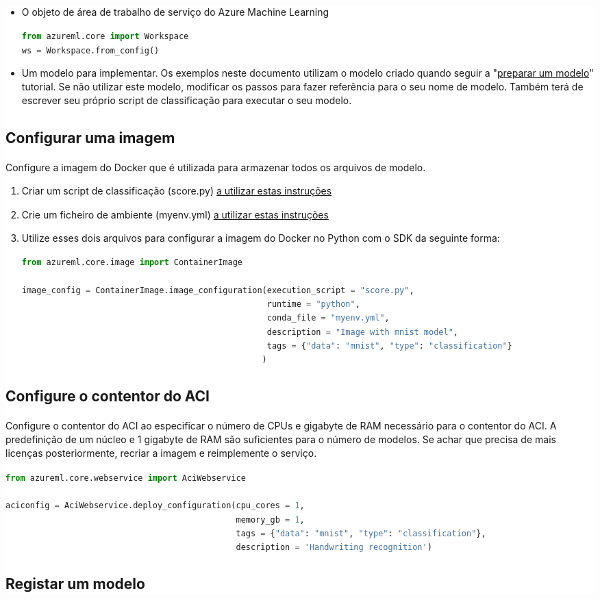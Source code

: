 - O objeto de área de trabalho de serviço do Azure Machine Learning

    ```python
    from azureml.core import Workspace
    ws = Workspace.from_config()
    ```

- Um modelo para implementar. Os exemplos neste documento utilizam o modelo criado quando seguir a "[preparar um modelo](tutorial-train-models-with-aml.md)" tutorial. Se não utilizar este modelo, modificar os passos para fazer referência para o seu nome de modelo.  Também terá de escrever seu próprio script de classificação para executar o seu modelo.


## <a name="configure-an-image"></a>Configurar uma imagem

Configure a imagem do Docker que é utilizada para armazenar todos os arquivos de modelo.
1. Criar um script de classificação (score.py) [a utilizar estas instruções](tutorial-deploy-models-with-aml.md#create-scoring-script)

1. Crie um ficheiro de ambiente (myenv.yml) [a utilizar estas instruções](tutorial-deploy-models-with-aml.md#create-environment-file) 

1. Utilize esses dois arquivos para configurar a imagem do Docker no Python com o SDK da seguinte forma:

    ```python
    from azureml.core.image import ContainerImage

    image_config = ContainerImage.image_configuration(execution_script = "score.py",
                                                      runtime = "python",
                                                      conda_file = "myenv.yml",
                                                      description = "Image with mnist model",
                                                      tags = {"data": "mnist", "type": "classification"}
                                                     )
    ```

## <a name="configure-the-aci-container"></a>Configure o contentor do ACI

Configure o contentor do ACI ao especificar o número de CPUs e gigabyte de RAM necessário para o contentor do ACI. A predefinição de um núcleo e 1 gigabyte de RAM são suficientes para o número de modelos. Se achar que precisa de mais licenças posteriormente, recriar a imagem e reimplemente o serviço.  

```python
from azureml.core.webservice import AciWebservice

aciconfig = AciWebservice.deploy_configuration(cpu_cores = 1, 
                                               memory_gb = 1, 
                                               tags = {"data": "mnist", "type": "classification"},
                                               description = 'Handwriting recognition')
```

## <a name="register-a-model"></a>Registar um modelo
